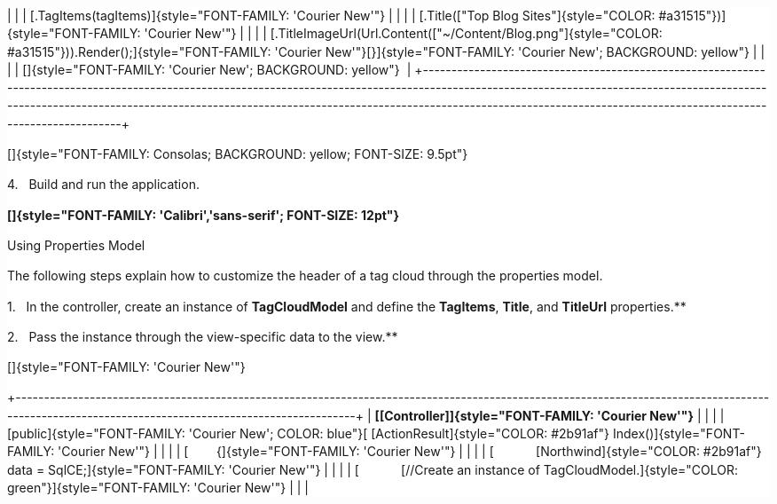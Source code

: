 |                                                                                                                                                                                                                                                                                                                                                          |
| [.TagItems(tagItems)]{style="FONT-FAMILY: 'Courier New'"}                                                                                                                                                                                                                                                                                                |
|                                                                                                                                                                                                                                                                                                                                                          |
| [.Title([\"Top Blog Sites\"]{style="COLOR: #a31515"})]{style="FONT-FAMILY: 'Courier New'"}                                                                                                                                                                                                                                                               |
|                                                                                                                                                                                                                                                                                                                                                          |
| [.TitleImageUrl(Url.Content([\"\~/Content/Blog.png\"]{style="COLOR: #a31515"})).Render();]{style="FONT-FAMILY: 'Courier New'"}[}]{style="FONT-FAMILY: 'Courier New'; BACKGROUND: yellow"}                                                                                                                                                                |
|                                                                                                                                                                                                                                                                                                                                                          |
| []{style="FONT-FAMILY: 'Courier New'; BACKGROUND: yellow"}                                                                                                                                                                                                                                                                                               |
+----------------------------------------------------------------------------------------------------------------------------------------------------------------------------------------------------------------------------------------------------------------------------------------------------------------------------------------------------------+

[]{style="FONT-FAMILY: Consolas; BACKGROUND: yellow; FONT-SIZE: 9.5pt"} 

4.   Build and run the application.

**[]{style="FONT-FAMILY: 'Calibri','sans-serif'; FONT-SIZE: 12pt"}** 

Using Properties Model

The following steps explain how to customize the header of a tag cloud through the properties model.

1.   In the controller, create an instance of **TagCloudModel** and define the **TagItems**, **Title**, and **TitleUrl** properties.**

2.   Pass the instance through the view-specific data to the view.**

[]{style="FONT-FAMILY: 'Courier New'"} 

+-------------------------------------------------------------------------------------------------------------------------------------------------------------------------------------------------+
| **[\[Controller\]]{style="FONT-FAMILY: 'Courier New'"}**                                                                                                                                        |
|                                                                                                                                                                                                 |
| [public]{style="FONT-FAMILY: 'Courier New'; COLOR: blue"}[ [ActionResult]{style="COLOR: #2b91af"} Index()]{style="FONT-FAMILY: 'Courier New'"}                                                  |
|                                                                                                                                                                                                 |
| [        {]{style="FONT-FAMILY: 'Courier New'"}                                                                                                                                                 |
|                                                                                                                                                                                                 |
| [            [Northwind]{style="COLOR: #2b91af"} data = SqlCE;]{style="FONT-FAMILY: 'Courier New'"}                                                                                             |
|                                                                                                                                                                                                 |
| [            [//Create an instance of TagCloudModel.]{style="COLOR: green"}]{style="FONT-FAMILY: 'Courier New'"}                                                                                |
|                                                                                                                                                                                                 |